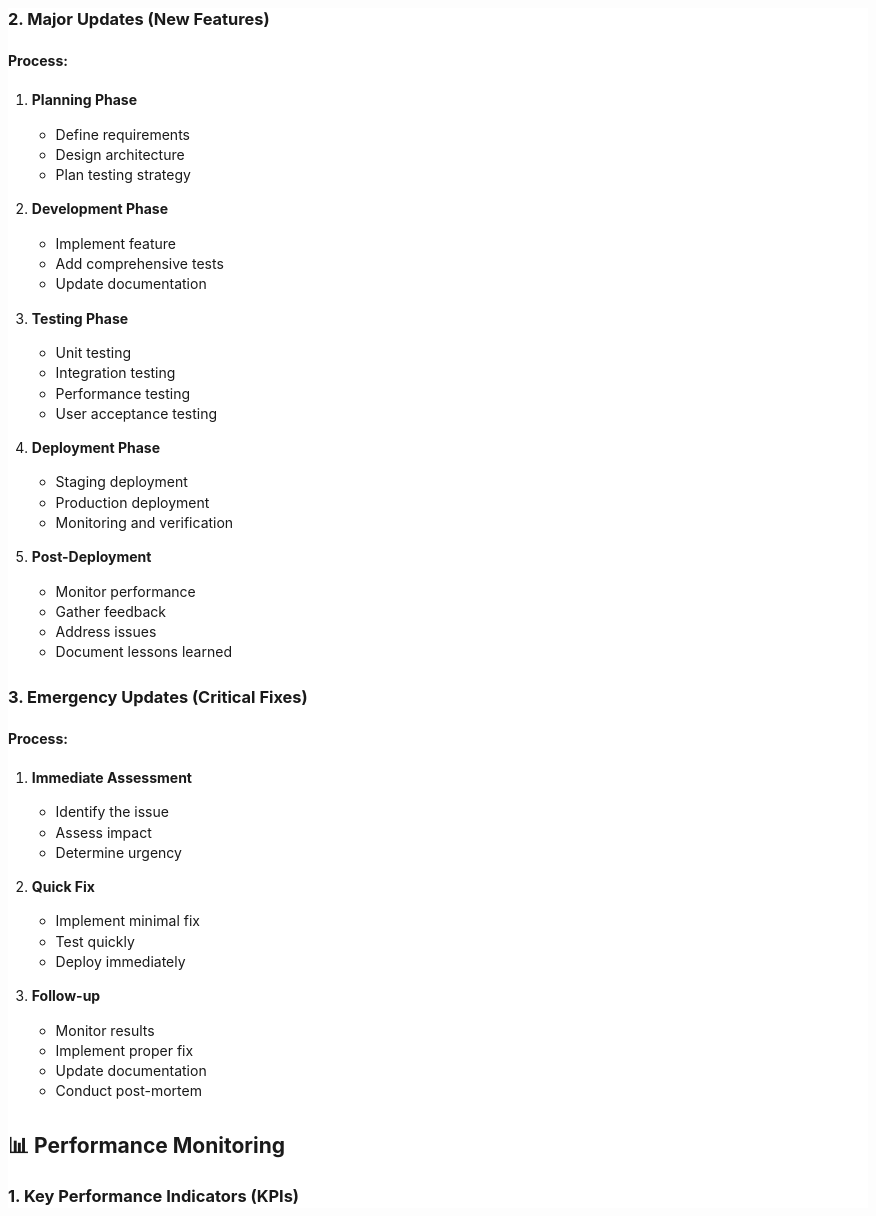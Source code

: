 ### 2. Major Updates (New Features)

#### Process:
1. **Planning Phase**
   - Define requirements
   - Design architecture
   - Plan testing strategy

2. **Development Phase**
   - Implement feature
   - Add comprehensive tests
   - Update documentation

3. **Testing Phase**
   - Unit testing
   - Integration testing
   - Performance testing
   - User acceptance testing

4. **Deployment Phase**
   - Staging deployment
   - Production deployment
   - Monitoring and verification

5. **Post-Deployment**
   - Monitor performance
   - Gather feedback
   - Address issues
   - Document lessons learned

### 3. Emergency Updates (Critical Fixes)

#### Process:
1. **Immediate Assessment**
   - Identify the issue
   - Assess impact
   - Determine urgency

2. **Quick Fix**
   - Implement minimal fix
   - Test quickly
   - Deploy immediately

3. **Follow-up**
   - Monitor results
   - Implement proper fix
   - Update documentation
   - Conduct post-mortem

## 📊 Performance Monitoring

### 1. Key Performance Indicators (KPIs)
